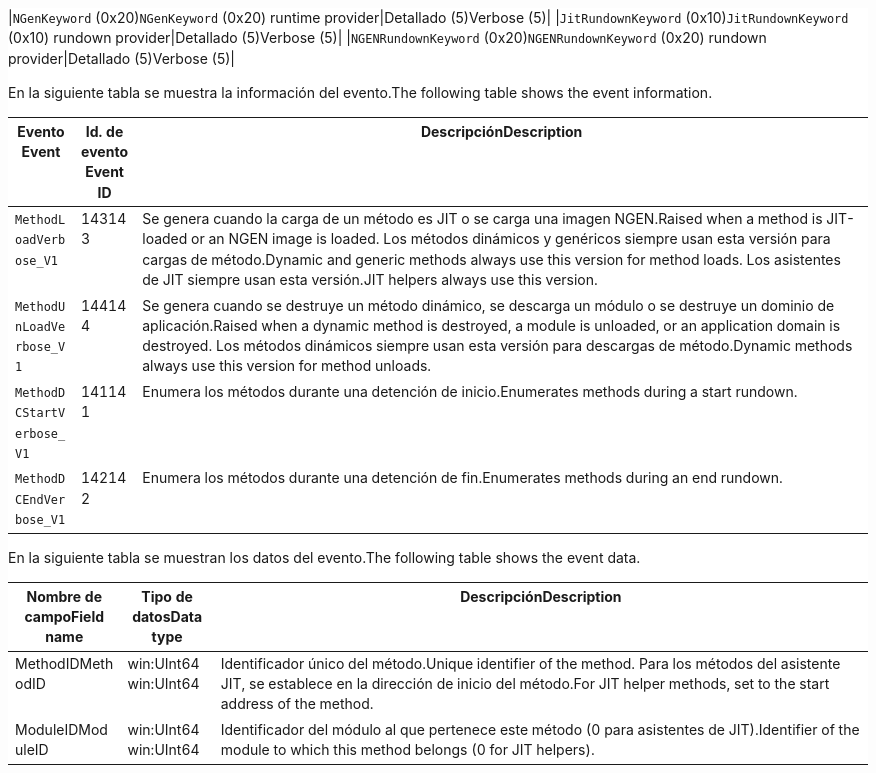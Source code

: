 |<span data-ttu-id="8e7b2-211">`NGenKeyword` (0x20)</span><span class="sxs-lookup"><span data-stu-id="8e7b2-211">`NGenKeyword` (0x20) runtime provider</span></span>|<span data-ttu-id="8e7b2-212">Detallado (5)</span><span class="sxs-lookup"><span data-stu-id="8e7b2-212">Verbose (5)</span></span>|
|<span data-ttu-id="8e7b2-213">`JitRundownKeyword` (0x10)</span><span class="sxs-lookup"><span data-stu-id="8e7b2-213">`JitRundownKeyword` (0x10) rundown provider</span></span>|<span data-ttu-id="8e7b2-214">Detallado (5)</span><span class="sxs-lookup"><span data-stu-id="8e7b2-214">Verbose (5)</span></span>|
|<span data-ttu-id="8e7b2-215">`NGENRundownKeyword` (0x20)</span><span class="sxs-lookup"><span data-stu-id="8e7b2-215">`NGENRundownKeyword` (0x20) rundown provider</span></span>|<span data-ttu-id="8e7b2-216">Detallado (5)</span><span class="sxs-lookup"><span data-stu-id="8e7b2-216">Verbose (5)</span></span>|

<span data-ttu-id="8e7b2-217">En la siguiente tabla se muestra la información del evento.</span><span class="sxs-lookup"><span data-stu-id="8e7b2-217">The following table shows the event information.</span></span>

|<span data-ttu-id="8e7b2-218">Evento</span><span class="sxs-lookup"><span data-stu-id="8e7b2-218">Event</span></span>|<span data-ttu-id="8e7b2-219">Id. de evento</span><span class="sxs-lookup"><span data-stu-id="8e7b2-219">Event ID</span></span>|<span data-ttu-id="8e7b2-220">Descripción</span><span class="sxs-lookup"><span data-stu-id="8e7b2-220">Description</span></span>|
|-----------|--------------|-----------------|
|`MethodLoadVerbose_V1`|<span data-ttu-id="8e7b2-221">143</span><span class="sxs-lookup"><span data-stu-id="8e7b2-221">143</span></span>|<span data-ttu-id="8e7b2-222">Se genera cuando la carga de un método es JIT o se carga una imagen NGEN.</span><span class="sxs-lookup"><span data-stu-id="8e7b2-222">Raised when a method is JIT-loaded or an NGEN image is loaded.</span></span> <span data-ttu-id="8e7b2-223">Los métodos dinámicos y genéricos siempre usan esta versión para cargas de método.</span><span class="sxs-lookup"><span data-stu-id="8e7b2-223">Dynamic and generic methods always use this version for method loads.</span></span> <span data-ttu-id="8e7b2-224">Los asistentes de JIT siempre usan esta versión.</span><span class="sxs-lookup"><span data-stu-id="8e7b2-224">JIT helpers always use this version.</span></span>|
|`MethodUnLoadVerbose_V1`|<span data-ttu-id="8e7b2-225">144</span><span class="sxs-lookup"><span data-stu-id="8e7b2-225">144</span></span>|<span data-ttu-id="8e7b2-226">Se genera cuando se destruye un método dinámico, se descarga un módulo o se destruye un dominio de aplicación.</span><span class="sxs-lookup"><span data-stu-id="8e7b2-226">Raised when a dynamic method is destroyed, a module is unloaded, or an application domain is destroyed.</span></span> <span data-ttu-id="8e7b2-227">Los métodos dinámicos siempre usan esta versión para descargas de método.</span><span class="sxs-lookup"><span data-stu-id="8e7b2-227">Dynamic methods always use this version for method unloads.</span></span>|
|`MethodDCStartVerbose_V1`|<span data-ttu-id="8e7b2-228">141</span><span class="sxs-lookup"><span data-stu-id="8e7b2-228">141</span></span>|<span data-ttu-id="8e7b2-229">Enumera los métodos durante una detención de inicio.</span><span class="sxs-lookup"><span data-stu-id="8e7b2-229">Enumerates methods during a start rundown.</span></span>|
|`MethodDCEndVerbose_V1`|<span data-ttu-id="8e7b2-230">142</span><span class="sxs-lookup"><span data-stu-id="8e7b2-230">142</span></span>|<span data-ttu-id="8e7b2-231">Enumera los métodos durante una detención de fin.</span><span class="sxs-lookup"><span data-stu-id="8e7b2-231">Enumerates methods during an end rundown.</span></span>|

<span data-ttu-id="8e7b2-232">En la siguiente tabla se muestran los datos del evento.</span><span class="sxs-lookup"><span data-stu-id="8e7b2-232">The following table shows the event data.</span></span>

|<span data-ttu-id="8e7b2-233">Nombre de campo</span><span class="sxs-lookup"><span data-stu-id="8e7b2-233">Field name</span></span>|<span data-ttu-id="8e7b2-234">Tipo de datos</span><span class="sxs-lookup"><span data-stu-id="8e7b2-234">Data type</span></span>|<span data-ttu-id="8e7b2-235">Descripción</span><span class="sxs-lookup"><span data-stu-id="8e7b2-235">Description</span></span>|
|----------------|---------------|-----------------|
|<span data-ttu-id="8e7b2-236">MethodID</span><span class="sxs-lookup"><span data-stu-id="8e7b2-236">MethodID</span></span>|<span data-ttu-id="8e7b2-237">win:UInt64</span><span class="sxs-lookup"><span data-stu-id="8e7b2-237">win:UInt64</span></span>|<span data-ttu-id="8e7b2-238">Identificador único del método.</span><span class="sxs-lookup"><span data-stu-id="8e7b2-238">Unique identifier of the method.</span></span> <span data-ttu-id="8e7b2-239">Para los métodos del asistente JIT, se establece en la dirección de inicio del método.</span><span class="sxs-lookup"><span data-stu-id="8e7b2-239">For JIT helper methods, set to the start address of the method.</span></span>|
|<span data-ttu-id="8e7b2-240">ModuleID</span><span class="sxs-lookup"><span data-stu-id="8e7b2-240">ModuleID</span></span>|<span data-ttu-id="8e7b2-241">win:UInt64</span><span class="sxs-lookup"><span data-stu-id="8e7b2-241">win:UInt64</span></span>|<span data-ttu-id="8e7b2-242">Identificador del módulo al que pertenece este método (0 para asistentes de JIT).</span><span class="sxs-lookup"><span data-stu-id="8e7b2-242">Identifier of the module to which this method belongs (0 for JIT helpers).</span></span>|
